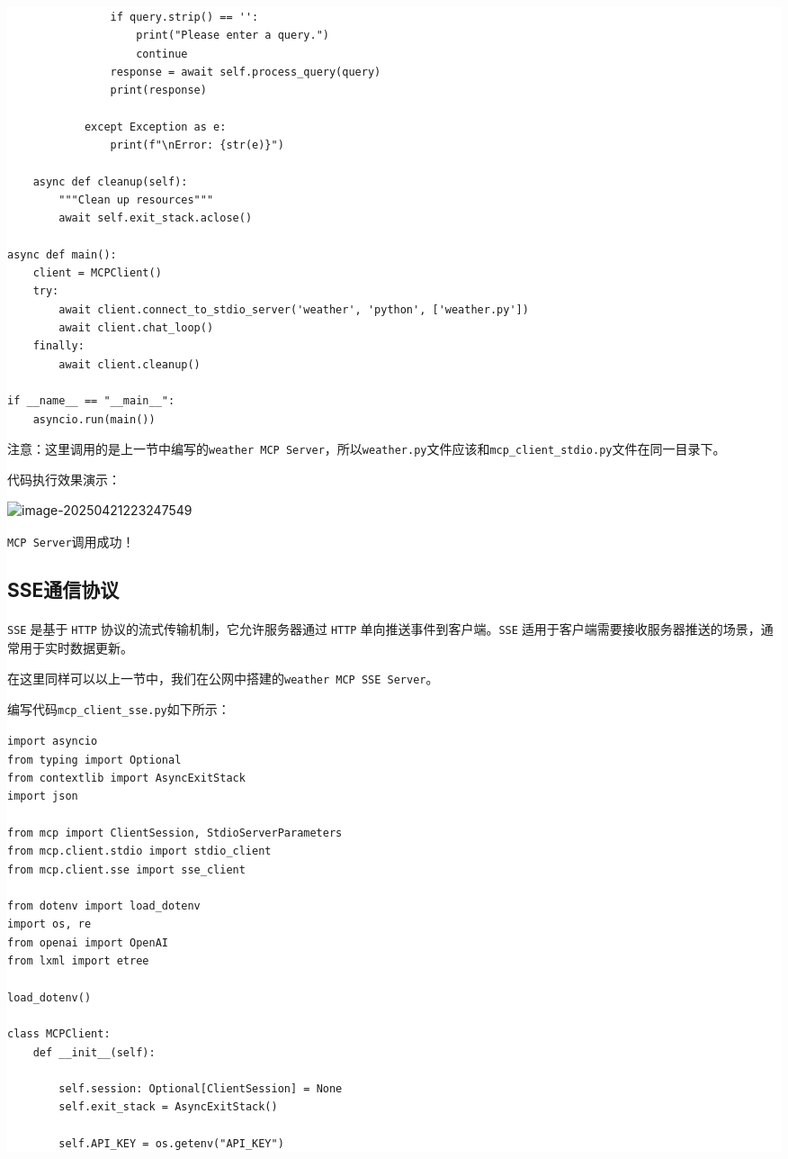 ```plain
                if query.strip() == '':
                    print("Please enter a query.")
                    continue
                response = await self.process_query(query)
                print(response)

            except Exception as e:
                print(f"\nError: {str(e)}")

    async def cleanup(self):
        """Clean up resources"""
        await self.exit_stack.aclose()

async def main():
    client = MCPClient()
    try:
        await client.connect_to_stdio_server('weather', 'python', ['weather.py'])
        await client.chat_loop()
    finally:
        await client.cleanup()

if __name__ == "__main__":
    asyncio.run(main())
```

注意：这里调用的是上一节中编写的`weather MCP Server`，所以`weather.py`文件应该和`mcp_client_stdio.py`文件在同一目录下。

代码执行效果演示：

![image-20250421223247549](https://ming-log.oss-cn-hangzhou.aliyuncs.com/img/image-20250421223247549.png)

`MCP Server`调用成功！

## SSE通信协议

`SSE` 是基于 `HTTP` 协议的流式传输机制，它允许服务器通过 `HTTP` 单向推送事件到客户端。`SSE` 适用于客户端需要接收服务器推送的场景，通常用于实时数据更新。

在这里同样可以以上一节中，我们在公网中搭建的`weather MCP SSE Server`。

编写代码`mcp_client_sse.py`如下所示：

```plain
import asyncio
from typing import Optional
from contextlib import AsyncExitStack
import json

from mcp import ClientSession, StdioServerParameters
from mcp.client.stdio import stdio_client
from mcp.client.sse import sse_client

from dotenv import load_dotenv
import os, re
from openai import OpenAI
from lxml import etree

load_dotenv()  

class MCPClient:
    def __init__(self):
        
        self.session: Optional[ClientSession] = None
        self.exit_stack = AsyncExitStack()
        
        self.API_KEY = os.getenv("API_KEY")
```